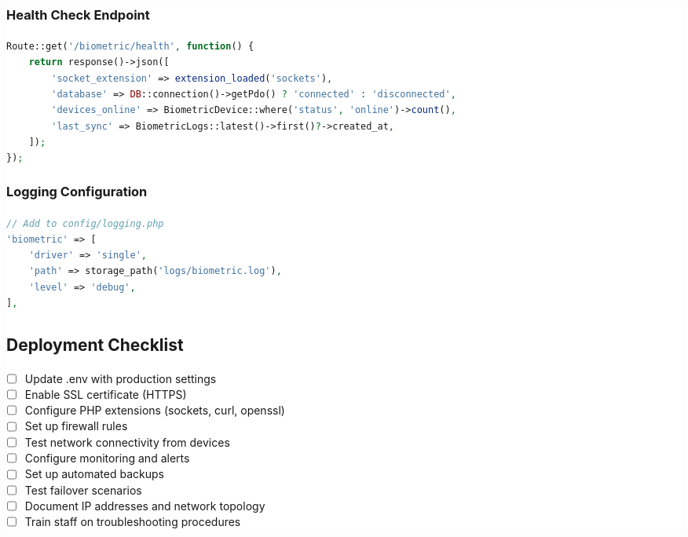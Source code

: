 ### **Health Check Endpoint**
```php
Route::get('/biometric/health', function() {
    return response()->json([
        'socket_extension' => extension_loaded('sockets'),
        'database' => DB::connection()->getPdo() ? 'connected' : 'disconnected',
        'devices_online' => BiometricDevice::where('status', 'online')->count(),
        'last_sync' => BiometricLogs::latest()->first()?->created_at,
    ]);
});
```

### **Logging Configuration**
```php
// Add to config/logging.php
'biometric' => [
    'driver' => 'single',
    'path' => storage_path('logs/biometric.log'),
    'level' => 'debug',
],
```

## Deployment Checklist

- [ ] Update .env with production settings
- [ ] Enable SSL certificate (HTTPS)
- [ ] Configure PHP extensions (sockets, curl, openssl)
- [ ] Set up firewall rules
- [ ] Test network connectivity from devices
- [ ] Configure monitoring and alerts
- [ ] Set up automated backups
- [ ] Test failover scenarios
- [ ] Document IP addresses and network topology
- [ ] Train staff on troubleshooting procedures